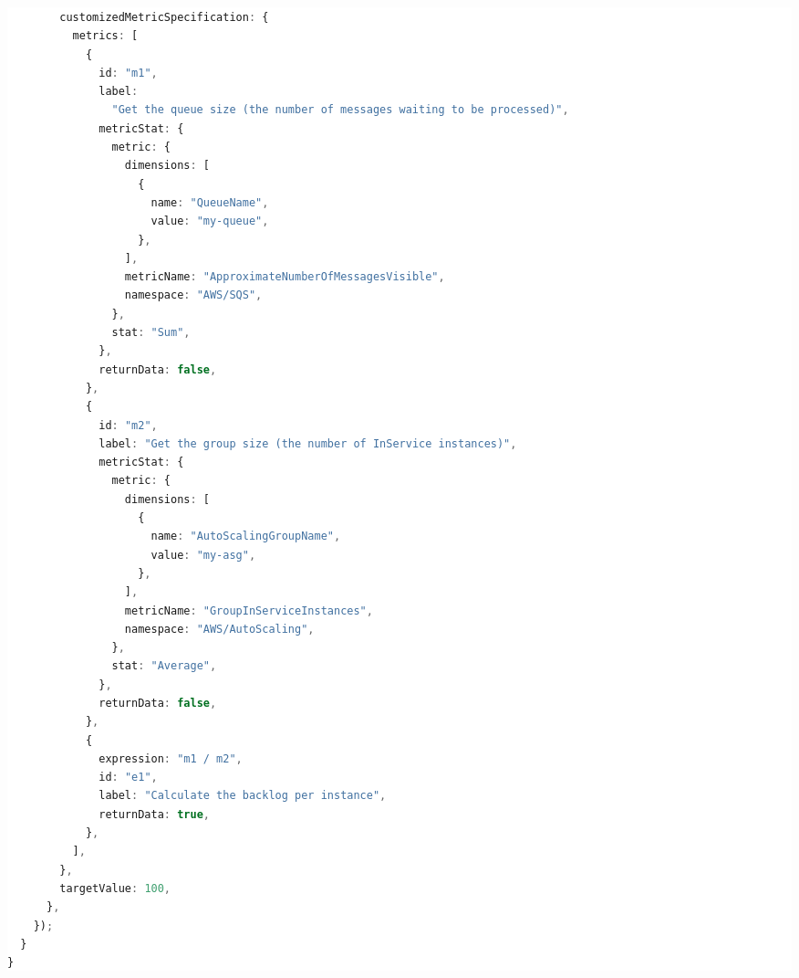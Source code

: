 ```typescript
        customizedMetricSpecification: {
          metrics: [
            {
              id: "m1",
              label:
                "Get the queue size (the number of messages waiting to be processed)",
              metricStat: {
                metric: {
                  dimensions: [
                    {
                      name: "QueueName",
                      value: "my-queue",
                    },
                  ],
                  metricName: "ApproximateNumberOfMessagesVisible",
                  namespace: "AWS/SQS",
                },
                stat: "Sum",
              },
              returnData: false,
            },
            {
              id: "m2",
              label: "Get the group size (the number of InService instances)",
              metricStat: {
                metric: {
                  dimensions: [
                    {
                      name: "AutoScalingGroupName",
                      value: "my-asg",
                    },
                  ],
                  metricName: "GroupInServiceInstances",
                  namespace: "AWS/AutoScaling",
                },
                stat: "Average",
              },
              returnData: false,
            },
            {
              expression: "m1 / m2",
              id: "e1",
              label: "Calculate the backlog per instance",
              returnData: true,
            },
          ],
        },
        targetValue: 100,
      },
    });
  }
}

```
